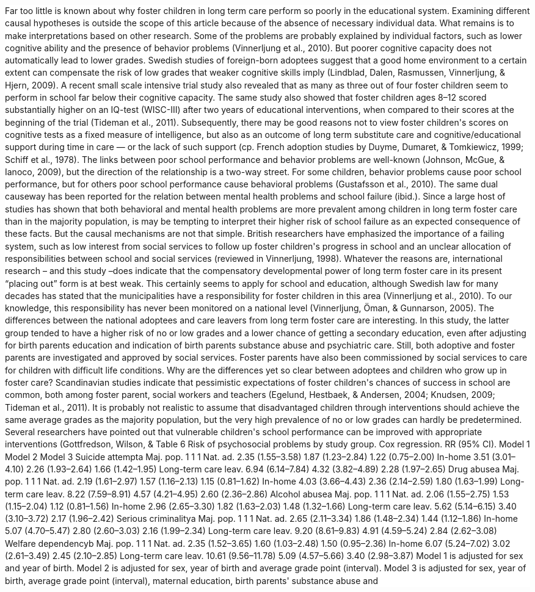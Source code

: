Far too little is known about why foster children in long term care perform so poorly in the educational system. Examining different causal hypotheses is outside the scope of this article because of the absence of necessary individual data. What remains is to make interpretations based on other research. Some of the problems are probably explained by individual factors, such as lower cognitive ability and the presence of behavior problems (Vinnerljung et al., 2010). But poorer cognitive capacity does not automatically lead to lower grades. Swedish studies of foreign-born adoptees suggest that a good home environment to a certain extent can compensate the risk of low grades that weaker cognitive skills imply (Lindblad, Dalen, Rasmussen, Vinnerljung, & Hjern, 2009). A recent small scale intensive trial study also revealed that as many as three out of four foster children seem to perform in school far below their cognitive capacity. The same study also showed that foster children ages 8–12 scored substantially higher on an IQ-test (WISC-III) after two years of educational interventions, when compared to their scores at the beginning of the trial (Tideman et al., 2011). Subsequently, there may be good reasons not to view foster children's scores on cognitive tests as a fixed measure of intelligence, but also as an outcome of long term substitute care and cognitive/educational support during time in care — or the lack of such support (cp. French adoption studies by Duyme, Dumaret, & Tomkiewicz, 1999; Schiff et al., 1978). The links between poor school performance and behavior problems are well-known (Johnson, McGue, & Ianoco, 2009), but the direction of the relationship is a two-way street. For some children, behavior problems cause poor school performance, but for others poor school performance cause behavioral problems (Gustafsson et al., 2010). The same dual causeway has been reported for the relation between mental health problems and school failure (ibid.). Since a large host of studies has shown that both behavioral and mental health problems are more prevalent among children in long term foster care than in the majority population, is may be tempting to interpret their higher risk of school failure as an expected consequence of these facts. But the causal mechanisms are not that simple. British researchers have emphasized the importance of a failing system, such as low interest from social services to follow up foster children's progress in school and an unclear allocation of responsibilities between school and social services (reviewed in Vinnerljung, 1998). Whatever the reasons are, international research – and this study –does indicate that the compensatory developmental power of long term foster care in its present “placing out” form is at best weak. This certainly seems to apply for school and education, although Swedish law for many decades has stated that the municipalities have a responsibility for foster children in this area (Vinnerljung et al., 2010). To our knowledge, this responsibility has never been monitored on a national level (Vinnerljung, Öman, & Gunnarson, 2005). The differences between the national adoptees and care leavers from long term foster care are interesting. In this study, the latter group tended to have a higher risk of no or low grades and a lower chance of getting a secondary education, even after adjusting for birth parents education and indication of birth parents substance abuse and psychiatric care. Still, both adoptive and foster parents are investigated and approved by social services. Foster parents have also been commissioned by social services to care for children with difficult life conditions. Why are the differences yet so clear between adoptees and children who grow up in foster care? Scandinavian studies indicate that pessimistic expectations of foster children's chances of success in school are common, both among foster parent, social workers and teachers (Egelund, Hestbaek, & Andersen, 2004; Knudsen, 2009; Tideman et al., 2011). It is probably not realistic to assume that disadvantaged children through interventions should achieve the same average grades as the majority population, but the very high prevalence of no or low grades can hardly be predetermined. Several researchers have pointed out that vulnerable children's school performance can be improved with appropriate interventions (Gottfredson, Wilson, & Table 6 Risk of psychosocial problems by study group. Cox regression. RR (95% CI). Model 1 Model 2 Model 3 Suicide attempta Maj. pop. 1 1 1 Nat. ad. 2.35 (1.55–3.58) 1.87 (1.23–2.84) 1.22 (0.75–2.00) In-home 3.51 (3.01–4.10) 2.26 (1.93–2.64) 1.66 (1.42–1.95) Long-term care leav. 6.94 (6.14–7.84) 4.32 (3.82–4.89) 2.28 (1.97–2.65) Drug abusea Maj. pop. 1 1 1 Nat. ad. 2.19 (1.61–2.97) 1.57 (1.16–2.13) 1.15 (0.81–1.62) In-home 4.03 (3.66–4.43) 2.36 (2.14–2.59) 1.80 (1.63–1.99) Long-term care leav. 8.22 (7.59–8.91) 4.57 (4.21–4.95) 2.60 (2.36–2.86) Alcohol abusea Maj. pop. 1 1 1 Nat. ad. 2.06 (1.55–2.75) 1.53 (1.15–2.04) 1.12 (0.81–1.56) In-home 2.96 (2.65–3.30) 1.82 (1.63–2.03) 1.48 (1.32–1.66) Long-term care leav. 5.62 (5.14–6.15) 3.40 (3.10–3.72) 2.17 (1.96–2.42) Serious criminalitya Maj. pop. 1 1 1 Nat. ad. 2.65 (2.11–3.34) 1.86 (1.48–2.34) 1.44 (1.12–1.86) In-home 5.07 (4.70–5.47) 2.80 (2.60–3.03) 2.16 (1.99–2.34) Long-term care leav. 9.20 (8.61–9.83) 4.91 (4.59–5.24) 2.84 (2.62–3.08) Welfare dependencyb Maj. pop. 1 1 1 Nat. ad. 2.35 (1.52–3.65) 1.60 (1.03–2.48) 1.50 (0.95–2.36) In-home 6.07 (5.24–7.02) 3.02 (2.61–3.49) 2.45 (2.10–2.85) Long-term care leav. 10.61 (9.56–11.78) 5.09 (4.57–5.66) 3.40 (2.98–3.87) Model 1 is adjusted for sex and year of birth. Model 2 is adjusted for sex, year of birth and average grade point (interval). Model 3 is adjusted for sex, year of birth, average grade point (interval), maternal education, birth parents' substance abuse and